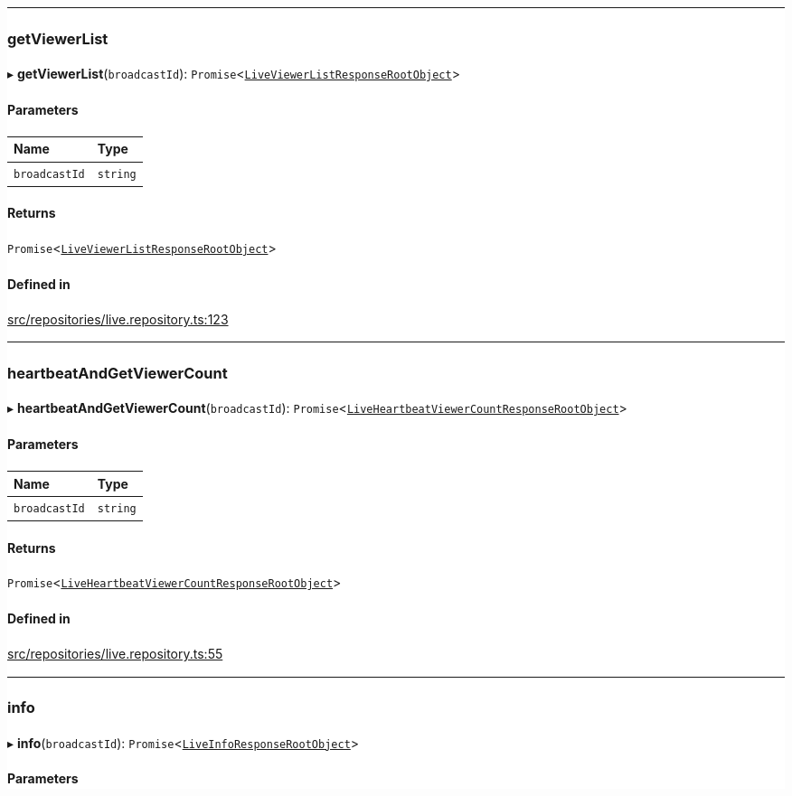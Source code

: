 ___

### getViewerList

▸ **getViewerList**(`broadcastId`): `Promise`<[`LiveViewerListResponseRootObject`](../../interfaces/responses/LiveViewerListResponseRootObject.md)\>

#### Parameters

| Name | Type |
| :------ | :------ |
| `broadcastId` | `string` |

#### Returns

`Promise`<[`LiveViewerListResponseRootObject`](../../interfaces/responses/LiveViewerListResponseRootObject.md)\>

#### Defined in

[src/repositories/live.repository.ts:123](https://github.com/Nerixyz/instagram-private-api/blob/4971f34/src/repositories/live.repository.ts#L123)

___

### heartbeatAndGetViewerCount

▸ **heartbeatAndGetViewerCount**(`broadcastId`): `Promise`<[`LiveHeartbeatViewerCountResponseRootObject`](../../interfaces/responses/LiveHeartbeatViewerCountResponseRootObject.md)\>

#### Parameters

| Name | Type |
| :------ | :------ |
| `broadcastId` | `string` |

#### Returns

`Promise`<[`LiveHeartbeatViewerCountResponseRootObject`](../../interfaces/responses/LiveHeartbeatViewerCountResponseRootObject.md)\>

#### Defined in

[src/repositories/live.repository.ts:55](https://github.com/Nerixyz/instagram-private-api/blob/4971f34/src/repositories/live.repository.ts#L55)

___

### info

▸ **info**(`broadcastId`): `Promise`<[`LiveInfoResponseRootObject`](../../interfaces/responses/LiveInfoResponseRootObject.md)\>

#### Parameters
